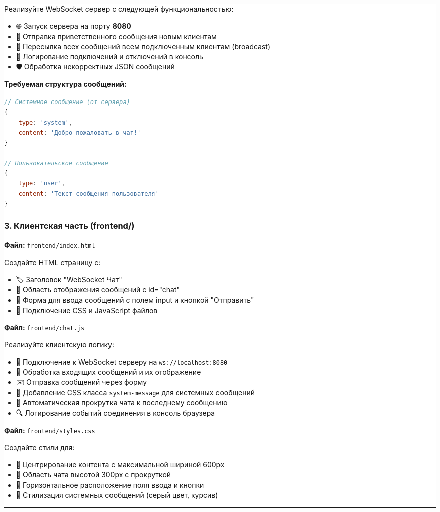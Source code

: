 Реализуйте WebSocket сервер с следующей функциональностью:

- 🌐 Запуск сервера на порту **8080**
- 👋 Отправка приветственного сообщения новым клиентам
- 📢 Пересылка всех сообщений всем подключенным клиентам (broadcast)
- 📝 Логирование подключений и отключений в консоль
- 🛡️ Обработка некорректных JSON сообщений

**Требуемая структура сообщений:**

```javascript
// Системное сообщение (от сервера)
{
    type: 'system',
    content: 'Добро пожаловать в чат!'
}

// Пользовательское сообщение
{
    type: 'user',
    content: 'Текст сообщения пользователя'
}
```

### 3. Клиентская часть (frontend/)

**Файл:** `frontend/index.html`

Создайте HTML страницу с:

- 🏷️ Заголовок "WebSocket Чат"
- 💬 Область отображения сообщений с id="chat"
- 📝 Форма для ввода сообщений с полем input и кнопкой "Отправить"
- 🎨 Подключение CSS и JavaScript файлов

**Файл:** `frontend/chat.js`

Реализуйте клиентскую логику:

- 🔗 Подключение к WebSocket серверу на `ws://localhost:8080`
- 📨 Обработка входящих сообщений и их отображение
- ✉️ Отправка сообщений через форму
- 🎨 Добавление CSS класса `system-message` для системных сообщений
- 📜 Автоматическая прокрутка чата к последнему сообщению
- 🔍 Логирование событий соединения в консоль браузера

**Файл:** `frontend/styles.css`

Создайте стили для:

- 📱 Центрирование контента с максимальной шириной 600px
- 💬 Область чата высотой 300px с прокруткой
- 📝 Горизонтальное расположение поля ввода и кнопки
- 🎨 Стилизация системных сообщений (серый цвет, курсив)

---
